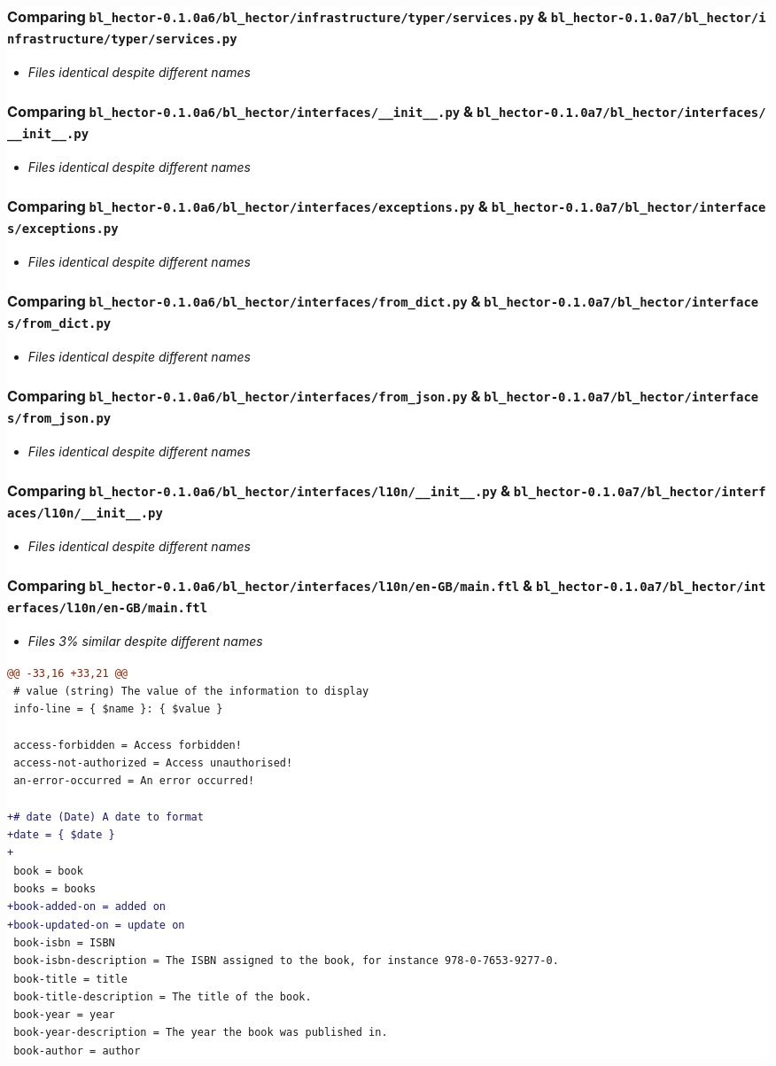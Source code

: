### Comparing `bl_hector-0.1.0a6/bl_hector/infrastructure/typer/services.py` & `bl_hector-0.1.0a7/bl_hector/infrastructure/typer/services.py`

 * *Files identical despite different names*

### Comparing `bl_hector-0.1.0a6/bl_hector/interfaces/__init__.py` & `bl_hector-0.1.0a7/bl_hector/interfaces/__init__.py`

 * *Files identical despite different names*

### Comparing `bl_hector-0.1.0a6/bl_hector/interfaces/exceptions.py` & `bl_hector-0.1.0a7/bl_hector/interfaces/exceptions.py`

 * *Files identical despite different names*

### Comparing `bl_hector-0.1.0a6/bl_hector/interfaces/from_dict.py` & `bl_hector-0.1.0a7/bl_hector/interfaces/from_dict.py`

 * *Files identical despite different names*

### Comparing `bl_hector-0.1.0a6/bl_hector/interfaces/from_json.py` & `bl_hector-0.1.0a7/bl_hector/interfaces/from_json.py`

 * *Files identical despite different names*

### Comparing `bl_hector-0.1.0a6/bl_hector/interfaces/l10n/__init__.py` & `bl_hector-0.1.0a7/bl_hector/interfaces/l10n/__init__.py`

 * *Files identical despite different names*

### Comparing `bl_hector-0.1.0a6/bl_hector/interfaces/l10n/en-GB/main.ftl` & `bl_hector-0.1.0a7/bl_hector/interfaces/l10n/en-GB/main.ftl`

 * *Files 3% similar despite different names*

```diff
@@ -33,16 +33,21 @@
 # value (string) The value of the information to display
 info-line = { $name }: { $value }
 
 access-forbidden = Access forbidden!
 access-not-authorized = Access unauthorised!
 an-error-occurred = An error occurred!
 
+# date (Date) A date to format
+date = { $date }
+
 book = book
 books = books
+book-added-on = added on
+book-updated-on = update on
 book-isbn = ISBN
 book-isbn-description = The ISBN assigned to the book, for instance 978-0-7653-9277-0.
 book-title = title
 book-title-description = The title of the book.
 book-year = year
 book-year-description = The year the book was published in.
 book-author = author
```